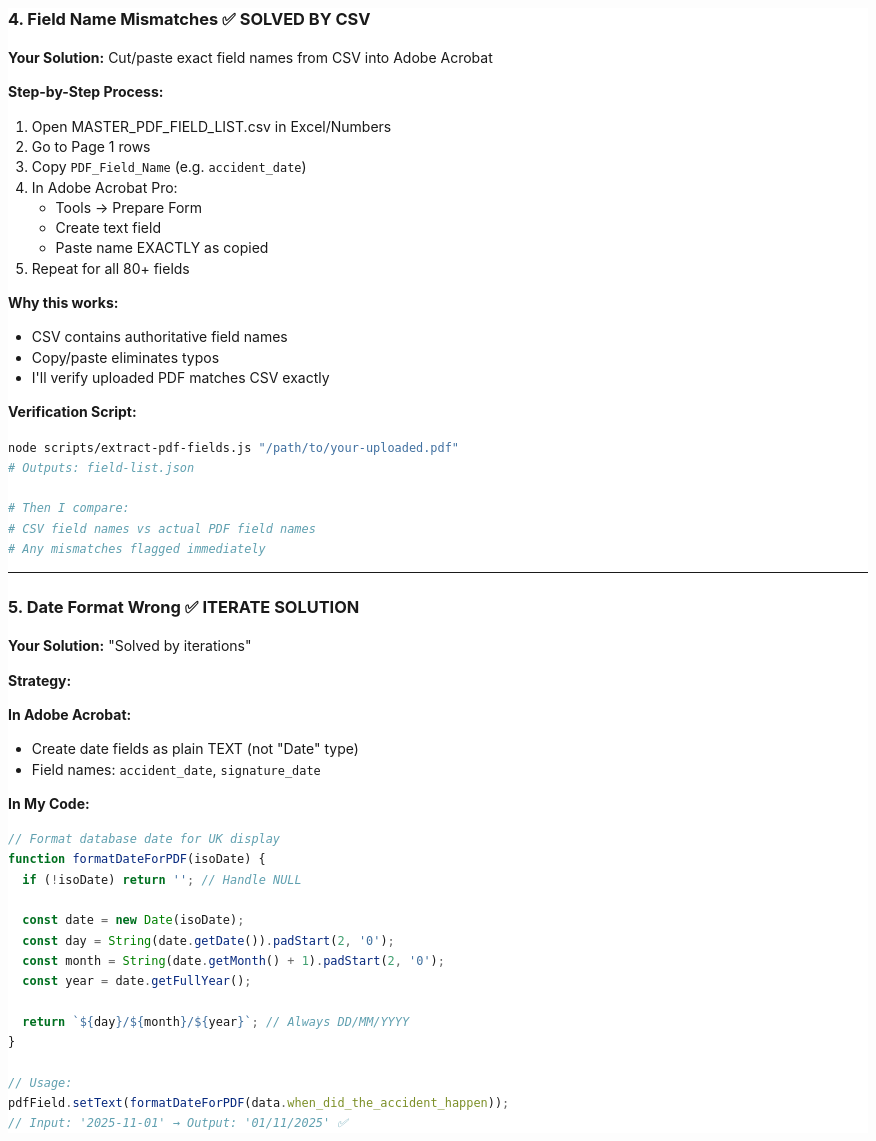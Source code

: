 
### 4. Field Name Mismatches ✅ SOLVED BY CSV

**Your Solution:** Cut/paste exact field names from CSV into Adobe Acrobat

**Step-by-Step Process:**

1. Open MASTER_PDF_FIELD_LIST.csv in Excel/Numbers
2. Go to Page 1 rows
3. Copy `PDF_Field_Name` (e.g. `accident_date`)
4. In Adobe Acrobat Pro:
   - Tools → Prepare Form
   - Create text field
   - Paste name EXACTLY as copied
5. Repeat for all 80+ fields

**Why this works:**
- CSV contains authoritative field names
- Copy/paste eliminates typos
- I'll verify uploaded PDF matches CSV exactly

**Verification Script:**
```bash
node scripts/extract-pdf-fields.js "/path/to/your-uploaded.pdf"
# Outputs: field-list.json

# Then I compare:
# CSV field names vs actual PDF field names
# Any mismatches flagged immediately
```

---

### 5. Date Format Wrong ✅ ITERATE SOLUTION

**Your Solution:** "Solved by iterations"

**Strategy:**

**In Adobe Acrobat:**
- Create date fields as plain TEXT (not "Date" type)
- Field names: `accident_date`, `signature_date`

**In My Code:**
```javascript
// Format database date for UK display
function formatDateForPDF(isoDate) {
  if (!isoDate) return ''; // Handle NULL

  const date = new Date(isoDate);
  const day = String(date.getDate()).padStart(2, '0');
  const month = String(date.getMonth() + 1).padStart(2, '0');
  const year = date.getFullYear();

  return `${day}/${month}/${year}`; // Always DD/MM/YYYY
}

// Usage:
pdfField.setText(formatDateForPDF(data.when_did_the_accident_happen));
// Input: '2025-11-01' → Output: '01/11/2025' ✅
```
